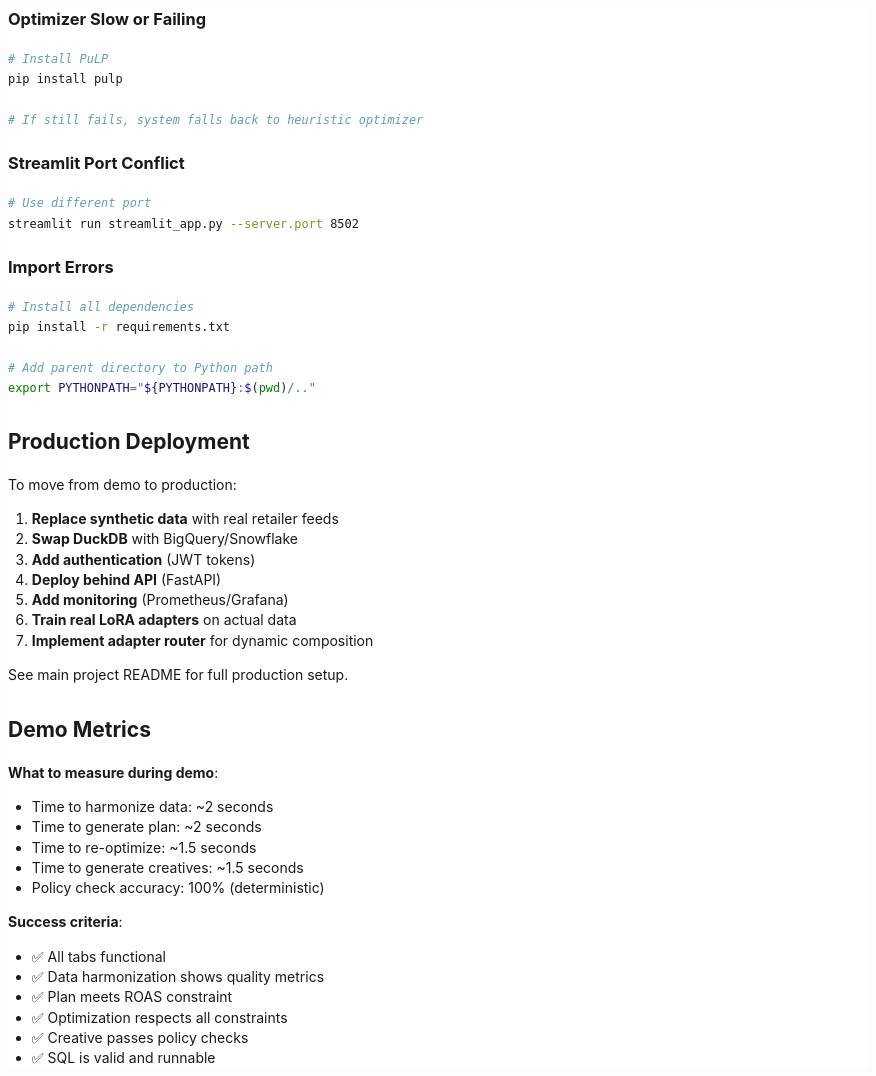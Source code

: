 ### Optimizer Slow or Failing
```bash
# Install PuLP
pip install pulp

# If still fails, system falls back to heuristic optimizer
```

### Streamlit Port Conflict
```bash
# Use different port
streamlit run streamlit_app.py --server.port 8502
```

### Import Errors
```bash
# Install all dependencies
pip install -r requirements.txt

# Add parent directory to Python path
export PYTHONPATH="${PYTHONPATH}:$(pwd)/.."
```

## Production Deployment

To move from demo to production:

1. **Replace synthetic data** with real retailer feeds
2. **Swap DuckDB** with BigQuery/Snowflake
3. **Add authentication** (JWT tokens)
4. **Deploy behind API** (FastAPI)
5. **Add monitoring** (Prometheus/Grafana)
6. **Train real LoRA adapters** on actual data
7. **Implement adapter router** for dynamic composition

See main project README for full production setup.

## Demo Metrics

**What to measure during demo**:
- Time to harmonize data: ~2 seconds
- Time to generate plan: ~2 seconds
- Time to re-optimize: ~1.5 seconds
- Time to generate creatives: ~1.5 seconds
- Policy check accuracy: 100% (deterministic)

**Success criteria**:
- ✅ All tabs functional
- ✅ Data harmonization shows quality metrics
- ✅ Plan meets ROAS constraint
- ✅ Optimization respects all constraints
- ✅ Creative passes policy checks
- ✅ SQL is valid and runnable
